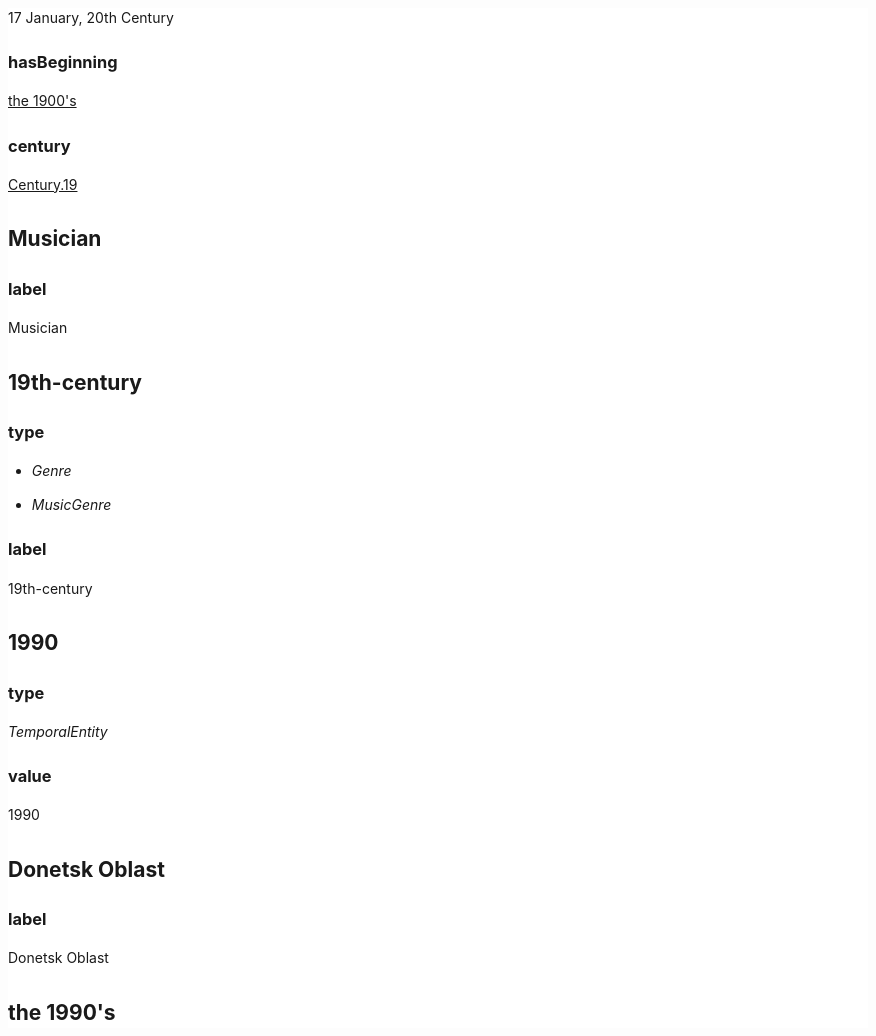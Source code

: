 
17 January, 20th Century

### hasBeginning


[the 1900's](#the-1900's)

### century


[Century.19](#Century.19)

## Musician

### label


Musician

## 19th-century

### type

 - *Genre*

 - *MusicGenre*

### label


19th-century

## 1990

### type


*TemporalEntity*

### value


1990

## Donetsk Oblast

### label


Donetsk Oblast

## the 1990's
